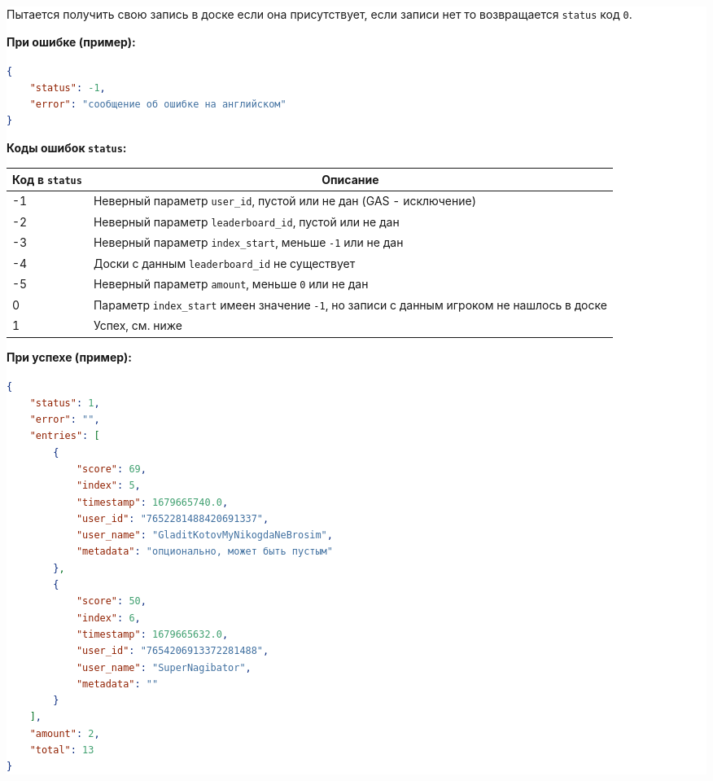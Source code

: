 Пытается получить свою запись в доске если она присутствует, если записи нет то возвращается `status` код `0`.

**При ошибке (пример):**

```json
{
    "status": -1,
    "error": "сообщение об ошибке на английском"
}
```

**Коды ошибок `status`:**

|Код в `status`|Описание|
|------------|--------|
|-1|Неверный параметр `user_id`, пустой или не дан (GAS - исключение)|
|-2|Неверный параметр `leaderboard_id`, пустой или не дан|
|-3|Неверный параметр `index_start`, меньше `-1` или не дан|
|-4|Доски с данным `leaderboard_id` не существует|
|-5|Неверный параметр `amount`, меньше `0` или не дан|
| 0|Параметр `index_start` имеен значение `-1`, но записи с данным игроком не нашлось в доске|
| 1|Успех, см. ниже|

**При успехе (пример):**

```json
{
    "status": 1,
    "error": "",
    "entries": [
        {
            "score": 69,
            "index": 5,
            "timestamp": 1679665740.0,
            "user_id": "7652281488420691337",
            "user_name": "GladitKotovMyNikogdaNeBrosim",
            "metadata": "опционально, может быть пустым"
        },
        {
            "score": 50,
            "index": 6,
            "timestamp": 1679665632.0,
            "user_id": "7654206913372281488",
            "user_name": "SuperNagibator",
            "metadata": ""
        }
    ],
    "amount": 2,
    "total": 13
}
```
